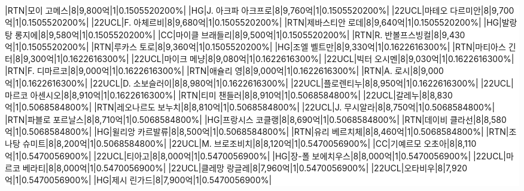 |RTN|모이 고메스|8|9,800억|1|0.1505520200%|
|HG|J. 아크파 아크프로|8|9,760억|1|0.1505520200%|
|22UCL|마테오 다르미안|8|9,700억|1|0.1505520200%|
|22UCL|F. 아체르비|8|9,680억|1|0.1505520200%|
|RTN|제바스티안 로데|8|9,640억|1|0.1505520200%|
|HG|발랑탕 롱지에|8|9,580억|1|0.1505520200%|
|CC|마이클 브래들리|8|9,500억|1|0.1505520200%|
|RTN|R. 반볼프스빙컬|8|9,430억|1|0.1505520200%|
|RTN|루카스 토로|8|9,360억|1|0.1505520200%|
|HG|조엘 벨트만|8|9,330억|1|0.1622616300%|
|RTN|마티아스 긴터|8|9,300억|1|0.1622616300%|
|22UCL|마이크 메냥|8|9,080억|1|0.1622616300%|
|22UCL|빅터 오시멘|8|9,030억|1|0.1622616300%|
|RTN|F. 디마르코|8|9,000억|1|0.1622616300%|
|RTN|애슐리 영|8|9,000억|1|0.1622616300%|
|RTN|A. 로시|8|9,000억|1|0.1622616300%|
|22UCL|D. 소보슬러이|8|8,980억|1|0.1622616300%|
|22UCL|플로렌티누|8|8,950억|1|0.1622616300%|
|22UCL|마르코 아센시오|8|8,910억|1|0.1622616300%|
|RTN|티미 챈들러|8|8,910억|1|0.5068584800%|
|22UCL|갈레누|8|8,830억|1|0.5068584800%|
|RTN|레오나르도 보누치|8|8,810억|1|0.5068584800%|
|22UCL|J. 무시알라|8|8,750억|1|0.5068584800%|
|RTN|파블로 포르날스|8|8,710억|1|0.5068584800%|
|HG|프랑시스 코클랭|8|8,690억|1|0.5068584800%|
|RTN|데이비 클라선|8|8,580억|1|0.5068584800%|
|HG|윌리앙 카르발류|8|8,500억|1|0.5068584800%|
|RTN|유리 베르치체|8|8,460억|1|0.5068584800%|
|RTN|조나탕 슈미트|8|8,200억|1|0.5068584800%|
|22UCL|M. 브로조비치|8|8,120억|1|0.5470056900%|
|CC|기예르모 오초아|8|8,110억|1|0.5470056900%|
|22UCL|티아고|8|8,000억|1|0.5470056900%|
|HG|장-폴 보에치우스|8|8,000억|1|0.5470056900%|
|22UCL|마르코 베라티|8|8,000억|1|0.5470056900%|
|22UCL|클레망 랑글레|8|7,960억|1|0.5470056900%|
|22UCL|오타비우|8|7,920억|1|0.5470056900%|
|HG|제시 린가드|8|7,900억|1|0.5470056900%|